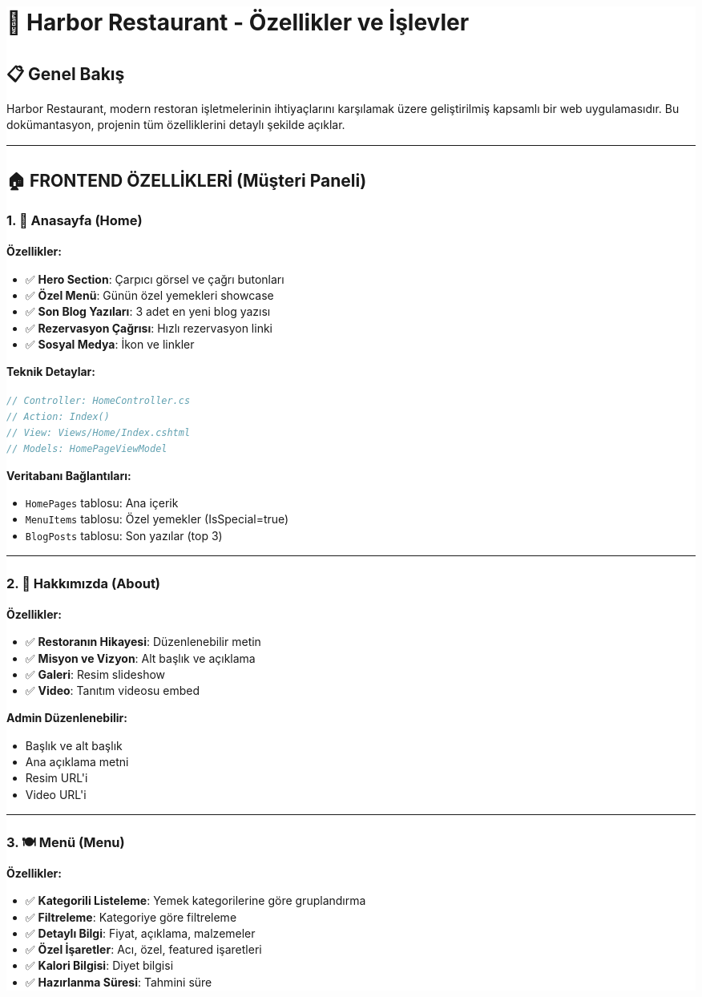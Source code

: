 # 🌟 Harbor Restaurant - Özellikler ve İşlevler

## 📋 Genel Bakış

Harbor Restaurant, modern restoran işletmelerinin ihtiyaçlarını karşılamak üzere geliştirilmiş kapsamlı bir web uygulamasıdır. Bu dokümantasyon, projenin tüm özelliklerini detaylı şekilde açıklar.

---

## 🏠 FRONTEND ÖZELLİKLERİ (Müşteri Paneli)

### 1. 🎯 Anasayfa (Home)
**Özellikler:**
- ✅ **Hero Section**: Çarpıcı görsel ve çağrı butonları
- ✅ **Özel Menü**: Günün özel yemekleri showcase
- ✅ **Son Blog Yazıları**: 3 adet en yeni blog yazısı
- ✅ **Rezervasyon Çağrısı**: Hızlı rezervasyon linki
- ✅ **Sosyal Medya**: İkon ve linkler

**Teknik Detaylar:**
```csharp
// Controller: HomeController.cs
// Action: Index()
// View: Views/Home/Index.cshtml
// Models: HomePageViewModel
```

**Veritabanı Bağlantıları:**
- `HomePages` tablosu: Ana içerik
- `MenuItems` tablosu: Özel yemekler (IsSpecial=true)
- `BlogPosts` tablosu: Son yazılar (top 3)

---

### 2. 📖 Hakkımızda (About)
**Özellikler:**
- ✅ **Restoranın Hikayesi**: Düzenlenebilir metin
- ✅ **Misyon ve Vizyon**: Alt başlık ve açıklama
- ✅ **Galeri**: Resim slideshow
- ✅ **Video**: Tanıtım videosu embed

**Admin Düzenlenebilir:**
- Başlık ve alt başlık
- Ana açıklama metni
- Resim URL'i
- Video URL'i

---

### 3. 🍽️ Menü (Menu)
**Özellikler:**
- ✅ **Kategorili Listeleme**: Yemek kategorilerine göre gruplandırma
- ✅ **Filtreleme**: Kategoriye göre filtreleme
- ✅ **Detaylı Bilgi**: Fiyat, açıklama, malzemeler
- ✅ **Özel İşaretler**: Acı, özel, featured işaretleri
- ✅ **Kalori Bilgisi**: Diyet bilgisi
- ✅ **Hazırlanma Süresi**: Tahmini süre

